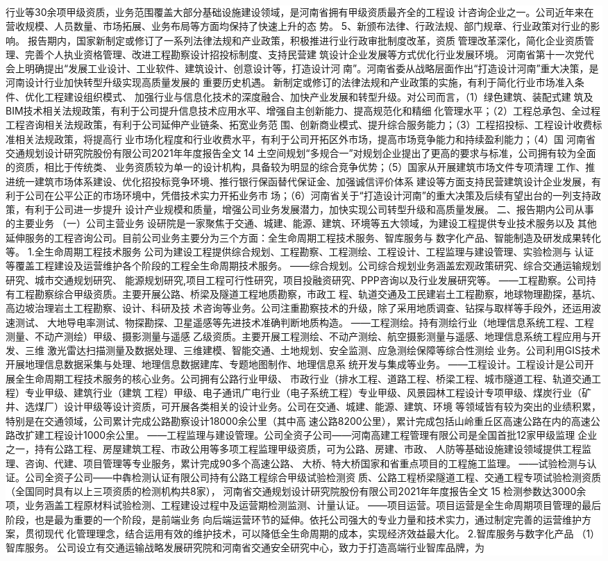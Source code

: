 行业等30余项甲级资质，业务范围覆盖大部分基础设施建设领域，是河南省拥有甲级资质最齐全的工程设
计咨询企业之一。公司近年来在营收规模、人员数量、市场拓展、业务布局等方面均保持了快速上升的态
势。
5、新颁布法律、行政法规、部门规章、行业政策对行业的影响。
报告期内，国家新制定或修订了一系列法律法规和产业政策，积极推进行业行政审批制度改革，资质
管理改革深化，简化企业资质管理、完善个人执业资格管理、改进工程勘察设计招投标制度、支持民营建
筑设计企业发展等方式优化行业发展环境。
河南省第十一次党代会上明确提出“发展工业设计、工业软件、建筑设计、创意设计等，打造设计河
南”。河南省委从战略层面作出“打造设计河南”重大决策，是河南设计行业加快转型升级实现高质量发展的
重要历史机遇。
新制定或修订的法律法规和产业政策的实施，有利于简化行业市场准入条件、优化工程建设组织模式、
加强行业与信息化技术的深度融合、加快产业发展和转型升级。对公司而言，（1）绿色建筑、装配式建
筑及BIM技术相关法规政策，有利于公司提升信息技术应用水平、增强自主创新能力、提高规范化和精细
化管理水平；（2）工程总承包、全过程工程咨询相关法规政策，有利于公司延伸产业链条、拓宽业务范
围、创新商业模式、提升综合服务能力；（3）工程招投标、工程设计收费标准相关法规政策，将提高行
业市场化程度和行业收费水平，有利于公司开拓区外市场，提高市场竞争能力和持续盈利能力；（4）国
河南省交通规划设计研究院股份有限公司2021年年度报告全文
14
土空间规划“多规合一”对规划企业提出了更高的要求与标准，公司拥有较为全面的资质，相比于传统类、
业务资质较为单一的设计机构，具备较为明显的综合竞争优势；（5）国家从开展建筑市场文件专项清理
工作、推进统一建筑市场体系建设、优化招投标竞争环境、推行银行保函替代保证金、加强诚信评价体系
建设等方面支持民营建筑设计企业发展，有利于公司在公平公正的市场环境中，凭借技术实力开拓业务市
场；（6）河南省关于“打造设计河南”的重大决策及后续有望出台的一列支持政策，有利于公司进一步提升
设计产业规模和质量，增强公司业务发展潜力，加快实现公司转型升级和高质量发展。
二、报告期内公司从事的主要业务
（一）公司主营业务
设研院是一家聚焦于交通、城建、能源、建筑、环境等五大领域，为建设工程提供专业技术服务以及
其他延伸服务的工程咨询公司。目前公司业务主要分为三个方面：全生命周期工程技术服务、智库服务与
数字化产品、智能制造及研发成果转化等。
1.全生命周期工程技术服务
公司为建设工程提供综合规划、工程勘察、工程测绘、工程设计、工程监理与建设管理、实验检测与
认证等覆盖工程建设及运营维护各个阶段的工程全生命周期技术服务。
——综合规划。公司综合规划业务涵盖宏观政策研究、综合交通运输规划研究、城市交通规划研究、
能源规划研究,项目工程可行性研究，项目投融资研究、PPP咨询以及行业发展研究等。
——工程勘察。公司持有工程勘察综合甲级资质。主要开展公路、桥梁及隧道工程地质勘察，市政工
程、轨道交通及工民建岩土工程勘察，地球物理勘探，基坑、高边坡治理岩土工程勘察、设计、科研及技
术咨询等业务。公司注重勘察技术的升级，除了采用地质调查、钻探与取样等手段外，还运用波速测试、
大地导电率测试、物探勘探、卫星遥感等先进技术准确判断地质构造。
——工程测绘。持有测绘行业（地理信息系统工程、工程测量、不动产测绘）甲级、摄影测量与遥感
乙级资质。主要开展工程测绘、不动产测绘、航空摄影测量与遥感、地理信息系统工程应用与开发、三维
激光雷达扫描测量及数据处理、三维建模、智能交通、土地规划、安全监测、应急测绘保障等综合性测绘
业务。公司利用GIS技术开展地理信息数据采集与处理、地理信息数据建库、专题地图制作、地理信息系
统开发与集成等业务。
——工程设计。工程设计是公司开展全生命周期工程技术服务的核心业务。公司拥有公路行业甲级、
市政行业（排水工程、道路工程、桥梁工程、城市隧道工程、轨道交通工程）专业甲级、建筑行业（建筑
工程）甲级、电子通讯广电行业（电子系统工程）专业甲级、风景园林工程设计专项甲级、煤炭行业（矿
井、选煤厂）设计甲级等设计资质，可开展各类相关的设计业务。公司在交通、城建、能源、建筑、环境
等领域皆有较为突出的业绩积累，特别是在交通领域，公司累计完成公路勘察设计18000余公里（其中高
速公路8200公里），累计完成包括山岭重丘区高速公路在内的高速公路改扩建工程设计1000余公里。
——工程监理与建设管理。公司全资子公司——河南高建工程管理有限公司是全国首批12家甲级监理
企业之一，持有公路工程、房屋建筑工程、市政公用等多项工程监理甲级资质，可为公路、房建、市政、
人防等基础设施建设领域提供工程监理、咨询、代建、项目管理等专业服务，累计完成90多个高速公路、
大桥、特大桥国家和省重点项目的工程施工监理。
——试验检测与认证。公司全资子公司——中犇检测认证有限公司持有公路工程综合甲级试验检测资
质、公路工程桥梁隧道工程、交通工程专项试验检测资质（全国同时具有以上三项资质的检测机构共8家），
河南省交通规划设计研究院股份有限公司2021年年度报告全文
15
检测参数达3000余项，业务涵盖工程原材料试验检测、工程建设过程中及运营期检测监测、计量认证。
——项目运营。项目运营是全生命周期项目管理的最后阶段，也是最为重要的一个阶段，是前端业务
向后端运营环节的延伸。依托公司强大的专业力量和技术实力，通过制定完善的运营维护方案，贯彻现代
化管理理念，结合运用有效的维护技术，可以降低全生命周期的成本，实现经济效益最大化。
2.智库服务与数字化产品
（1）智库服务。
公司设立有交通运输战略发展研究院和河南省交通安全研究中心，致力于打造高端行业智库品牌，为